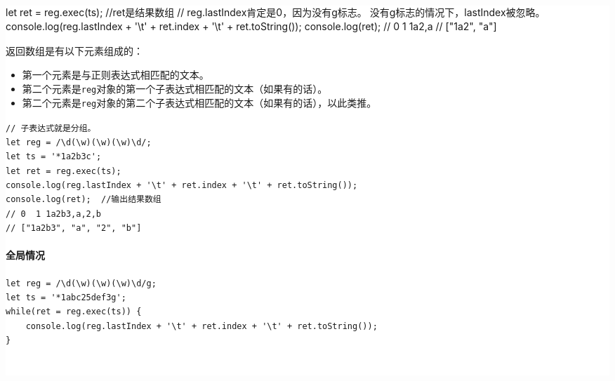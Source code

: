 <span class="hljs-keyword">let</span> ret = reg.exec(ts);  <span class="hljs-comment">//ret是结果数组</span>
<span class="hljs-comment">// reg.lastIndex肯定是0，因为没有g标志。 没有g标志的情况下，lastIndex被忽略。</span>
<span class="hljs-built_in">console</span>.log(reg.lastIndex + <span class="hljs-string">'\t'</span> + ret.index + <span class="hljs-string">'\t'</span> + ret.toString());
<span class="hljs-built_in">console</span>.log(ret);
<span class="hljs-comment">// 0  1 1a2,a</span>
<span class="hljs-comment">// ["1a2", "a"]</span></code></pre>
<p>返回数组是有以下元素组成的：</p>
<ul>
<li>第一个元素是与正则表达式相匹配的文本。</li>
<li>第二个元素是<code>reg</code>对象的第一个子表达式相匹配的文本（如果有的话）。</li>
<li>第二个元素是<code>reg</code>对象的第二个子表达式相匹配的文本（如果有的话），以此类推。</li>
</ul>
<div class="widget-codetool" style="display:none;">
      <div class="widget-codetool--inner">
      <span class="selectCode code-tool" data-toggle="tooltip" data-placement="top" title="" data-original-title="全选"></span>
      <span type="button" class="copyCode code-tool" data-toggle="tooltip" data-placement="top" data-clipboard-text="// 子表达式就是分组。
let reg = /\d(\w)(\w)(\w)\d/;
let ts = '*1a2b3c';
let ret = reg.exec(ts);
console.log(reg.lastIndex + '\t' + ret.index + '\t' + ret.toString());
console.log(ret);  //输出结果数组
// 0  1 1a2b3,a,2,b
// [&quot;1a2b3&quot;, &quot;a&quot;, &quot;2&quot;, &quot;b&quot;]" title="" data-original-title="复制"></span>
      <span type="button" class="saveToNote code-tool" data-toggle="tooltip" data-placement="top" title="" data-original-title="放进笔记"></span>
      </div>
      </div><pre class="javascript hljs"><code class="JavaScript"><span class="hljs-comment">// 子表达式就是分组。</span>
<span class="hljs-keyword">let</span> reg = <span class="hljs-regexp">/\d(\w)(\w)(\w)\d/</span>;
<span class="hljs-keyword">let</span> ts = <span class="hljs-string">'*1a2b3c'</span>;
<span class="hljs-keyword">let</span> ret = reg.exec(ts);
<span class="hljs-built_in">console</span>.log(reg.lastIndex + <span class="hljs-string">'\t'</span> + ret.index + <span class="hljs-string">'\t'</span> + ret.toString());
<span class="hljs-built_in">console</span>.log(ret);  <span class="hljs-comment">//输出结果数组</span>
<span class="hljs-comment">// 0  1 1a2b3,a,2,b</span>
<span class="hljs-comment">// ["1a2b3", "a", "2", "b"]</span></code></pre>
<h4>全局情况</h4>
<div class="widget-codetool" style="display:none;">
      <div class="widget-codetool--inner">
      <span class="selectCode code-tool" data-toggle="tooltip" data-placement="top" title="" data-original-title="全选"></span>
      <span type="button" class="copyCode code-tool" data-toggle="tooltip" data-placement="top" data-clipboard-text="let reg = /\d(\w)(\w)(\w)\d/g;
let ts = '*1abc25def3g';
while(ret = reg.exec(ts)) {
    console.log(reg.lastIndex + '\t' + ret.index + '\t' + ret.toString());
}
// 6  1 1abc2,a,b,c
// 11 6 5def3,d,e,f" title="" data-original-title="复制"></span>
      <span type="button" class="saveToNote code-tool" data-toggle="tooltip" data-placement="top" title="" data-original-title="放进笔记"></span>
      </div>
      </div><pre class="javascript hljs"><code class="JavaScript"><span class="hljs-keyword">let</span> reg = <span class="hljs-regexp">/\d(\w)(\w)(\w)\d/g</span>;
<span class="hljs-keyword">let</span> ts = <span class="hljs-string">'*1abc25def3g'</span>;
<span class="hljs-keyword">while</span>(ret = reg.exec(ts)) {
    <span class="hljs-built_in">console</span>.log(reg.lastIndex + <span class="hljs-string">'\t'</span> + ret.index + <span class="hljs-string">'\t'</span> + ret.toString());
}